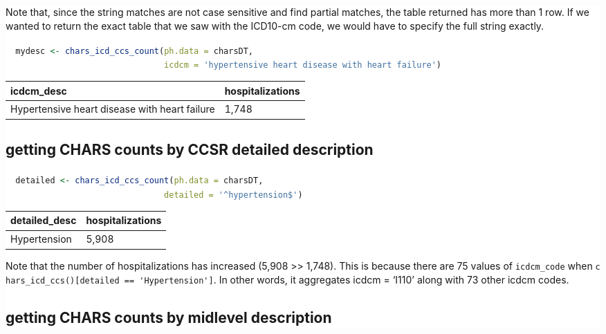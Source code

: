 Note that, since the string matches are not case sensitive and find
partial matches, the table returned has more than 1 row. If we wanted to
return the exact table that we saw with the ICD10-cm code, we would have
to specify the full string exactly.

``` r
  mydesc <- chars_icd_ccs_count(ph.data = charsDT, 
                                icdcm = 'hypertensive heart disease with heart failure')
```

<table>
<thead>
<tr class="header">
<th style="text-align: left;">icdcm_desc</th>
<th style="text-align: left;">hospitalizations</th>
</tr>
</thead>
<tbody>
<tr class="odd">
<td style="text-align: left;">Hypertensive heart disease with heart
failure</td>
<td style="text-align: left;">1,748</td>
</tr>
</tbody>
</table>

## getting CHARS counts by CCSR detailed description

``` r
  detailed <- chars_icd_ccs_count(ph.data = charsDT, 
                                detailed = '^hypertension$')
```

<table>
<thead>
<tr class="header">
<th style="text-align: left;">detailed_desc</th>
<th style="text-align: left;">hospitalizations</th>
</tr>
</thead>
<tbody>
<tr class="odd">
<td style="text-align: left;">Hypertension</td>
<td style="text-align: left;">5,908</td>
</tr>
</tbody>
</table>

Note that the number of hospitalizations has increased (5,908 \>\>
1,748). This is because there are 75 values of `icdcm_code` when
`chars_icd_ccs()[detailed == 'Hypertension']`. In other words, it
aggregates icdcm = ‘I110’ along with 73 other icdcm codes.

## getting CHARS counts by midlevel description
